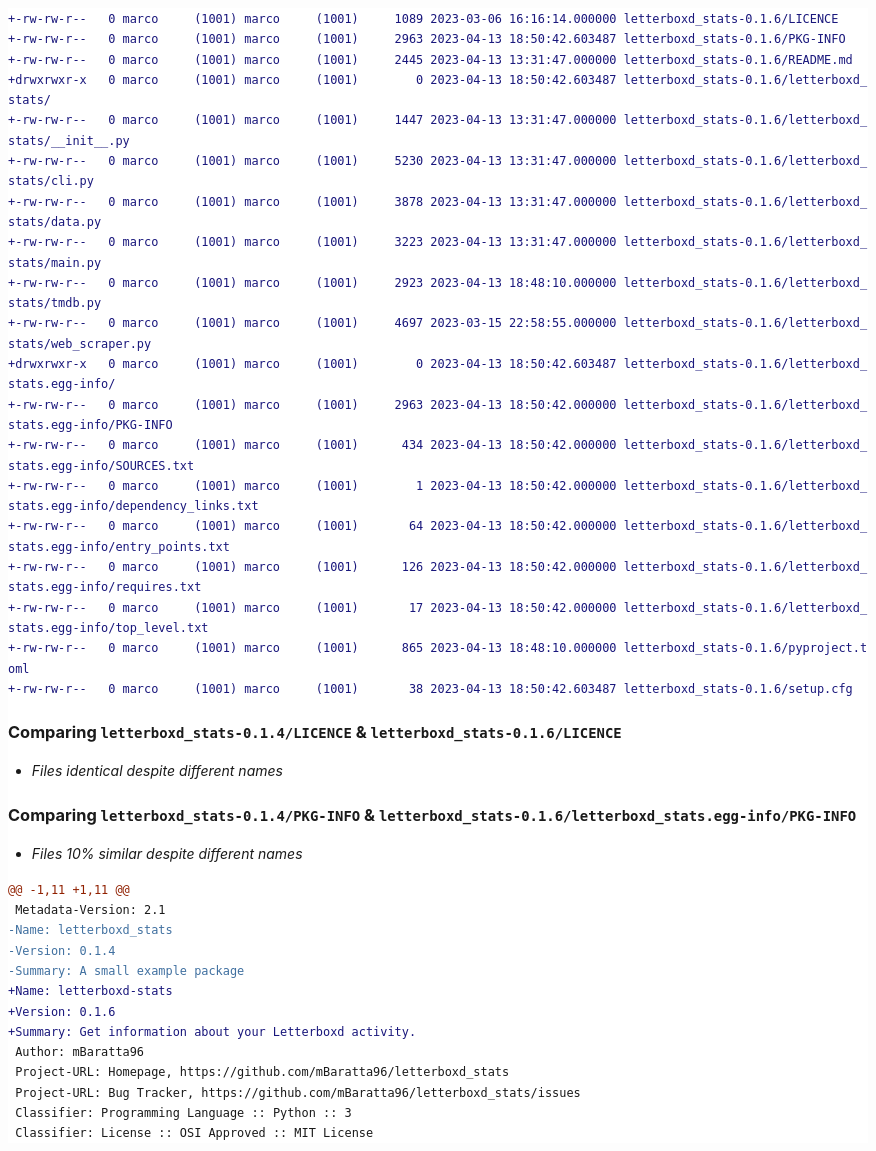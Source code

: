```diff
+-rw-rw-r--   0 marco     (1001) marco     (1001)     1089 2023-03-06 16:16:14.000000 letterboxd_stats-0.1.6/LICENCE
+-rw-rw-r--   0 marco     (1001) marco     (1001)     2963 2023-04-13 18:50:42.603487 letterboxd_stats-0.1.6/PKG-INFO
+-rw-rw-r--   0 marco     (1001) marco     (1001)     2445 2023-04-13 13:31:47.000000 letterboxd_stats-0.1.6/README.md
+drwxrwxr-x   0 marco     (1001) marco     (1001)        0 2023-04-13 18:50:42.603487 letterboxd_stats-0.1.6/letterboxd_stats/
+-rw-rw-r--   0 marco     (1001) marco     (1001)     1447 2023-04-13 13:31:47.000000 letterboxd_stats-0.1.6/letterboxd_stats/__init__.py
+-rw-rw-r--   0 marco     (1001) marco     (1001)     5230 2023-04-13 13:31:47.000000 letterboxd_stats-0.1.6/letterboxd_stats/cli.py
+-rw-rw-r--   0 marco     (1001) marco     (1001)     3878 2023-04-13 13:31:47.000000 letterboxd_stats-0.1.6/letterboxd_stats/data.py
+-rw-rw-r--   0 marco     (1001) marco     (1001)     3223 2023-04-13 13:31:47.000000 letterboxd_stats-0.1.6/letterboxd_stats/main.py
+-rw-rw-r--   0 marco     (1001) marco     (1001)     2923 2023-04-13 18:48:10.000000 letterboxd_stats-0.1.6/letterboxd_stats/tmdb.py
+-rw-rw-r--   0 marco     (1001) marco     (1001)     4697 2023-03-15 22:58:55.000000 letterboxd_stats-0.1.6/letterboxd_stats/web_scraper.py
+drwxrwxr-x   0 marco     (1001) marco     (1001)        0 2023-04-13 18:50:42.603487 letterboxd_stats-0.1.6/letterboxd_stats.egg-info/
+-rw-rw-r--   0 marco     (1001) marco     (1001)     2963 2023-04-13 18:50:42.000000 letterboxd_stats-0.1.6/letterboxd_stats.egg-info/PKG-INFO
+-rw-rw-r--   0 marco     (1001) marco     (1001)      434 2023-04-13 18:50:42.000000 letterboxd_stats-0.1.6/letterboxd_stats.egg-info/SOURCES.txt
+-rw-rw-r--   0 marco     (1001) marco     (1001)        1 2023-04-13 18:50:42.000000 letterboxd_stats-0.1.6/letterboxd_stats.egg-info/dependency_links.txt
+-rw-rw-r--   0 marco     (1001) marco     (1001)       64 2023-04-13 18:50:42.000000 letterboxd_stats-0.1.6/letterboxd_stats.egg-info/entry_points.txt
+-rw-rw-r--   0 marco     (1001) marco     (1001)      126 2023-04-13 18:50:42.000000 letterboxd_stats-0.1.6/letterboxd_stats.egg-info/requires.txt
+-rw-rw-r--   0 marco     (1001) marco     (1001)       17 2023-04-13 18:50:42.000000 letterboxd_stats-0.1.6/letterboxd_stats.egg-info/top_level.txt
+-rw-rw-r--   0 marco     (1001) marco     (1001)      865 2023-04-13 18:48:10.000000 letterboxd_stats-0.1.6/pyproject.toml
+-rw-rw-r--   0 marco     (1001) marco     (1001)       38 2023-04-13 18:50:42.603487 letterboxd_stats-0.1.6/setup.cfg
```

### Comparing `letterboxd_stats-0.1.4/LICENCE` & `letterboxd_stats-0.1.6/LICENCE`

 * *Files identical despite different names*

### Comparing `letterboxd_stats-0.1.4/PKG-INFO` & `letterboxd_stats-0.1.6/letterboxd_stats.egg-info/PKG-INFO`

 * *Files 10% similar despite different names*

```diff
@@ -1,11 +1,11 @@
 Metadata-Version: 2.1
-Name: letterboxd_stats
-Version: 0.1.4
-Summary: A small example package
+Name: letterboxd-stats
+Version: 0.1.6
+Summary: Get information about your Letterboxd activity.
 Author: mBaratta96
 Project-URL: Homepage, https://github.com/mBaratta96/letterboxd_stats
 Project-URL: Bug Tracker, https://github.com/mBaratta96/letterboxd_stats/issues
 Classifier: Programming Language :: Python :: 3
 Classifier: License :: OSI Approved :: MIT License
```